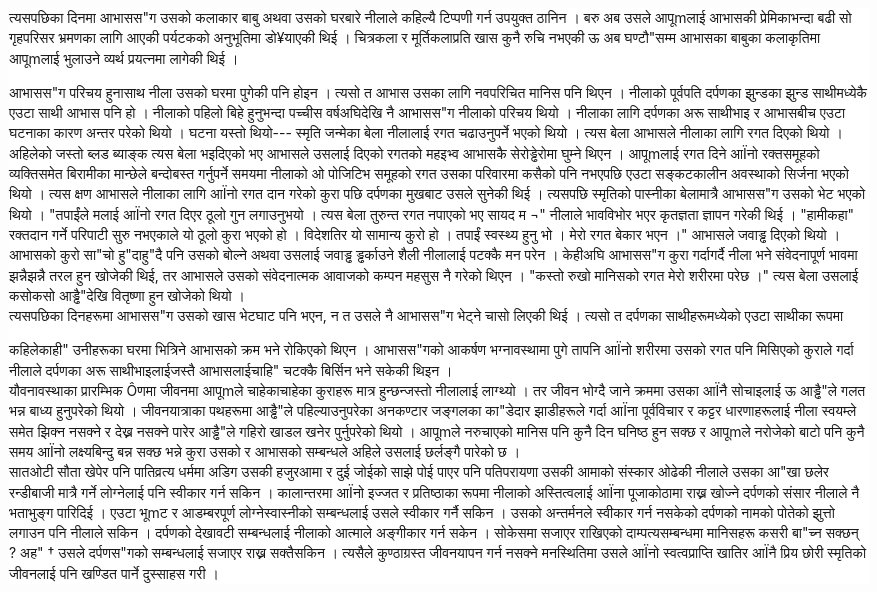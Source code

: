 त्यसपछिका दिनमा आभासस"ग उसको कलाकार बाबु अथवा उसको घरबारे नीलाले कहिल्यै टिप्पणी गर्न उपयुक्त ठानिन । बरु अब उसले आपूmलाई आभासकी प्रेमिकाभन्दा बढी सो गृहपरिसर भ्रमणका लागि आएकी पर्यटकको अनुभूतिमा डो¥याएकी थिई । चित्रकला र मूर्तिकलाप्रति खास कुनै रुचि नभएकी ऊ अब घण्टौ"सम्म आभासका बाबुका कलाकृतिमा आपूmलाई भुलाउने व्यर्थ प्रयत्नमा लागेकी थिई ।

आभासस"ग परिचय हुनासाथ नीला उसको घरमा पुगेकी पनि होइन । त्यसो त आभास उसका लागि नवपरिचित मानिस पनि थिएन । नीलाको पूर्वपति दर्पणका झुन्डका झुन्ड साथीमध्येकै एउटा साथी आभास पनि हो । नीलाको पहिलो बिहे हुनुभन्दा पच्चीस वर्षअघिदेखि नै आभासस"ग नीलाको परिचय थियो । नीलाका लागि दर्पणका अरू साथीभाइ र आभासबीच एउटा घटनाका कारण अन्तर परेको थियो । घटना यस्तो थियो--- स्मृति जन्मेका बेला नीलालाई रगत चढाउनुपर्ने भएको थियो । त्यस बेला आभासले नीलाका लागि रगत दिएको थियो । अहिलेको जस्तो ब्लड ब्याङ्क त्यस बेला भइदिएको भए आभासले उसलाई दिएको रगतको महइभ्व आभासकै सेरोड्ढेरोमा घुम्ने थिएन । आपूmलाई रगत दिने आÏनो रक्तसमूहको व्यक्तिसमेत बिरामीका मान्छेले बन्दोबस्त गर्नुपर्ने समयमा नीलाको ओ पोजिटिभ समूहको रगत उसका परिवारमा कसैको पनि नभएपछि एउटा सङ्कटकालीन अवस्थाको सिर्जना भएको थियो । त्यस क्षण आभासले नीलाका लागि आÏनो रगत दान गरेको कुरा पछि दर्पणका मुखबाट उसले सुनेकी थिई । त्यसपछि स्मृतिको पास्नीका बेलामात्रै आभासस"ग उसको भेट भएको थियो । "तपाईंले मलाई आÏनो रगत दिएर ठूलो गुन लगाउनुभयो । त्यस बेला तुरुन्त रगत नपाएको भए सायद म ¬" नीलाले भावविभोर भएर कृतज्ञता ज्ञापन गरेकी थिई । "हामीकहा" रक्तदान गर्ने परिपाटी सुरु नभएकाले यो ठूलो कुरा भएको हो । विदेशतिर यो सामान्य कुरो हो । तपाईं स्वस्थ्य हुनु भो । मेरो रगत बेकार भएन ।" आभासले जवाड्ढ दिएको थियो । आभासको कुरो सा"चो हु"दाहु"दै पनि उसको बोल्ने अथवा उसलाई जवाड्ढ ड्ढर्काउने शैली नीलालाई पटक्कै मन परेन । केहीअघि आभासस"ग कुरा गर्दागर्दै नीला भने संवेदनापूर्ण भावमा झन्नैझन्नै तरल हुन खोजेकी थिई, तर आभासले उसको संवेदनात्मक आवाजको कम्पन महसुस नै गरेको थिएन । "कस्तो रुखो मानिसको रगत मेरो शरीरमा परेछ ।" त्यस बेला उसलाई कसोकसो आड्ढै"देखि वितृष्णा हुन खोजेको थियो ।  
त्यसपछिका दिनहरूमा आभासस"ग उसको खास भेटघाट पनि भएन, न त उसले नै आभासस"ग भेट्ने चासो लिएकी थिई । त्यसो त दर्पणका साथीहरूमध्येको एउटा साथीका रूपमा

कहिलेकाही" उनीहरूका घरमा भित्रिने आभासको क्रम भने रोकिएको थिएन । आभासस"गको आकर्षण भग्नावस्थामा पुगे तापनि आÏनो शरीरमा उसको रगत पनि मिसिएको कुराले गर्दा नीलाले दर्पणका अरू साथीभाइलाईजस्तै आभासलाईचाहि" चटक्कै बिर्सिन भने सकेकी थिइन ।  
यौवनावस्थाका प्रारम्भिक Ôणमा जीवनमा आपूmले चाहेकाचाहेका कुराहरू मात्र हुन्छन्जस्तो नीलालाई लाग्थ्यो । तर जीवन भोग्दै जाने क्रममा उसका आÏनै सोचाइलाई ऊ आड्ढै"ले गलत भन्न बाध्य हुनुपरेको थियो । जीवनयात्राका पथहरूमा आड्ढै"ले पहिल्याउनुपरेका अनकण्टार जङ्गलका का"डेदार झाडीहरूले गर्दा आÏना पूर्वविचार र कट्टर धारणाहरूलाई नीला स्वयम्ले समेत झिक्न नसक्ने र देख्न नसक्ने पारेर आड्ढै"ले गहिरो खाडल खनेर पुर्नुपरेको थियो । आपूmले नरुचाएको मानिस पनि कुनै दिन घनिष्ठ हुन सक्छ र आपूmले नरोजेको बाटो पनि कुनै समय आÏनो लक्ष्यबिन्दु बन्न सक्छ भन्ने कुरा उसको र आभासको सम्बन्धले अहिले उसलाई छर्लङ्गै पारेको छ ।  
सातओटी सौता खेपेर पनि पातिव्रत्य धर्ममा अडिग उसकी हजुरआमा र दुई जोईको साझे पोई पाएर पनि पतिपरायणा उसकी आमाको संस्कार ओढेकी नीलाले उसका आ"खा छलेर रन्डीबाजी मात्रै गर्ने लोग्नेलाई पनि स्वीकार गर्न सकिन । कालान्तरमा आÏनो इज्जत र प्रतिष्ठाका रूपमा नीलाको अस्तित्वलाई आÏना पूजाकोठामा राख्न खोज्ने दर्पणको संसार नीलाले नै भताभुङ्ग पारिदिई । एउटा भूmट र आडम्बरपूर्ण लोग्नेस्वास्नीको सम्बन्धलाई उसले स्वीकार गर्नै सकिन । उसको अन्तर्मनले स्वीकार गर्न नसकेको दर्पणको नामको पोतेको झुत्तो लगाउन पनि नीलाले सकिन । दर्पणको देखावटी सम्बन्धलाई नीलाको आत्माले अङ्गीकार गर्न सकेन । सोकेसमा सजाएर राखिएको दाम्पत्यसम्बन्धमा मानिसहरू कसरी बा"च्न सक्छन् ? अह" † उसले दर्पणस"गको सम्बन्धलाई सजाएर राख्न सक्तैसकिन । त्यसैले कुण्ठाग्रस्त जीवनयापन गर्न नसक्ने मनस्थितिमा उसले आÏनो स्वत्वप्राप्ति खातिर आÏनै प्रिय छोरी स्मृतिको जीवनलाई पनि खण्डित पार्ने दुस्साहस गरी ।
